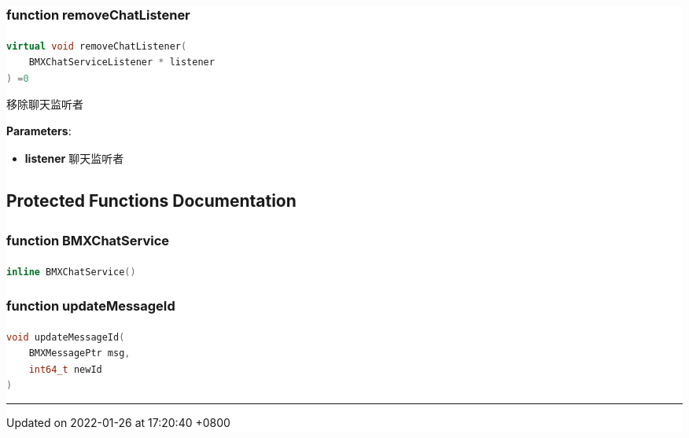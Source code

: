 
### function removeChatListener

```cpp
virtual void removeChatListener(
    BMXChatServiceListener * listener
) =0
```

移除聊天监听者 

**Parameters**: 

  * **listener** 聊天监听者 


## Protected Functions Documentation

### function BMXChatService

```cpp
inline BMXChatService()
```


### function updateMessageId

```cpp
void updateMessageId(
    BMXMessagePtr msg,
    int64_t newId
)
```


-------------------------------

Updated on 2022-01-26 at 17:20:40 +0800